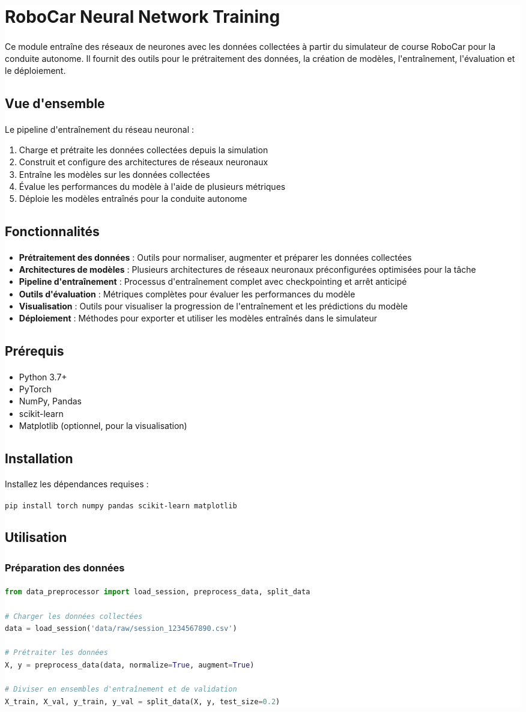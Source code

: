 # RoboCar Neural Network Training

Ce module entraîne des réseaux de neurones avec les données collectées à partir du simulateur de course RoboCar pour la conduite autonome. Il fournit des outils pour le prétraitement des données, la création de modèles, l'entraînement, l'évaluation et le déploiement.

## Vue d'ensemble

Le pipeline d'entraînement du réseau neuronal :
1. Charge et prétraite les données collectées depuis la simulation
2. Construit et configure des architectures de réseaux neuronaux
3. Entraîne les modèles sur les données collectées
4. Évalue les performances du modèle à l'aide de plusieurs métriques
5. Déploie les modèles entraînés pour la conduite autonome

## Fonctionnalités

- **Prétraitement des données** : Outils pour normaliser, augmenter et préparer les données collectées
- **Architectures de modèles** : Plusieurs architectures de réseaux neuronaux préconfigurées optimisées pour la tâche
- **Pipeline d'entraînement** : Processus d'entraînement complet avec checkpointing et arrêt anticipé
- **Outils d'évaluation** : Métriques complètes pour évaluer les performances du modèle
- **Visualisation** : Outils pour visualiser la progression de l'entraînement et les prédictions du modèle
- **Déploiement** : Méthodes pour exporter et utiliser les modèles entraînés dans le simulateur

## Prérequis

- Python 3.7+
- PyTorch
- NumPy, Pandas
- scikit-learn
- Matplotlib (optionnel, pour la visualisation)

## Installation

Installez les dépendances requises :
```bash
pip install torch numpy pandas scikit-learn matplotlib
```

## Utilisation

### Préparation des données

```python
from data_preprocessor import load_session, preprocess_data, split_data

# Charger les données collectées
data = load_session('data/raw/session_1234567890.csv')

# Prétraiter les données
X, y = preprocess_data(data, normalize=True, augment=True)

# Diviser en ensembles d'entraînement et de validation
X_train, X_val, y_train, y_val = split_data(X, y, test_size=0.2)
```
